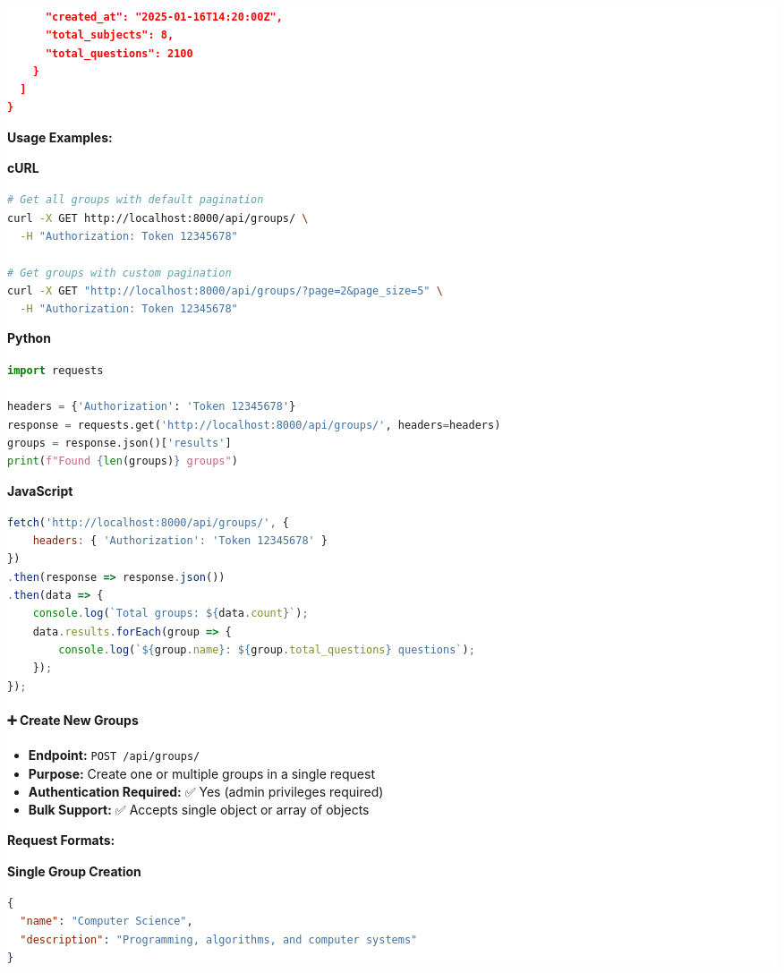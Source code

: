 ```json
      "created_at": "2025-01-16T14:20:00Z",
      "total_subjects": 8,
      "total_questions": 2100
    }
  ]
}
```

**Usage Examples:**

**cURL**
```bash
# Get all groups with default pagination
curl -X GET http://localhost:8000/api/groups/ \
  -H "Authorization: Token 12345678"

# Get groups with custom pagination  
curl -X GET "http://localhost:8000/api/groups/?page=2&page_size=5" \
  -H "Authorization: Token 12345678"
```

**Python**
```python
import requests

headers = {'Authorization': 'Token 12345678'}
response = requests.get('http://localhost:8000/api/groups/', headers=headers)
groups = response.json()['results']
print(f"Found {len(groups)} groups")
```

**JavaScript**
```javascript
fetch('http://localhost:8000/api/groups/', {
    headers: { 'Authorization': 'Token 12345678' }
})
.then(response => response.json()) 
.then(data => {
    console.log(`Total groups: ${data.count}`);
    data.results.forEach(group => {
        console.log(`${group.name}: ${group.total_questions} questions`);
    });
});
```

#### **➕ Create New Groups**
- **Endpoint:** `POST /api/groups/`
- **Purpose:** Create one or multiple groups in a single request
- **Authentication Required:** ✅ Yes (admin privileges required)
- **Bulk Support:** ✅ Accepts single object or array of objects

**Request Formats:**

**Single Group Creation**
```json
{
  "name": "Computer Science",
  "description": "Programming, algorithms, and computer systems"
}
```
